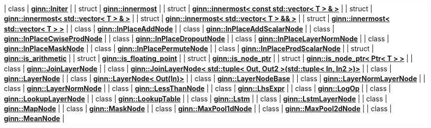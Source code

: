| class | **[ginn::Initer](api/Classes/classginn_1_1_initer.md)**  |
| struct | **[ginn::innermost](api/Classes/structginn_1_1innermost.md)**  |
| struct | **[ginn::innermost< const std::vector< T > & >](api/Classes/structginn_1_1innermost_3_01const_01std_1_1vector_3_01_t_01_4_01_6_01_4.md)**  |
| struct | **[ginn::innermost< std::vector< T > & >](api/Classes/structginn_1_1innermost_3_01std_1_1vector_3_01_t_01_4_01_6_01_4.md)**  |
| struct | **[ginn::innermost< std::vector< T > && >](api/Classes/structginn_1_1innermost_3_01std_1_1vector_3_01_t_01_4_01_6_6_01_4.md)**  |
| struct | **[ginn::innermost< std::vector< T > >](api/Classes/structginn_1_1innermost_3_01std_1_1vector_3_01_t_01_4_01_4.md)**  |
| class | **[ginn::InPlaceAddNode](api/Classes/classginn_1_1_in_place_add_node.md)**  |
| class | **[ginn::InPlaceAddScalarNode](api/Classes/classginn_1_1_in_place_add_scalar_node.md)**  |
| class | **[ginn::InPlaceCwiseProdNode](api/Classes/classginn_1_1_in_place_cwise_prod_node.md)**  |
| class | **[ginn::InPlaceDropoutNode](api/Classes/classginn_1_1_in_place_dropout_node.md)**  |
| class | **[ginn::InPlaceLayerNormNode](api/Classes/classginn_1_1_in_place_layer_norm_node.md)**  |
| class | **[ginn::InPlaceMaskNode](api/Classes/classginn_1_1_in_place_mask_node.md)**  |
| class | **[ginn::InPlacePermuteNode](api/Classes/classginn_1_1_in_place_permute_node.md)**  |
| class | **[ginn::InPlaceProdScalarNode](api/Classes/classginn_1_1_in_place_prod_scalar_node.md)**  |
| struct | **[ginn::is_arithmetic](api/Classes/structginn_1_1is__arithmetic.md)**  |
| struct | **[ginn::is_floating_point](api/Classes/structginn_1_1is__floating__point.md)**  |
| struct | **[ginn::is_node_ptr](api/Classes/structginn_1_1is__node__ptr.md)**  |
| struct | **[ginn::is_node_ptr< Ptr< T > >](api/Classes/structginn_1_1is__node__ptr_3_01_ptr_3_01_t_01_4_01_4.md)**  |
| class | **[ginn::JoinLayerNode](api/Classes/classginn_1_1_join_layer_node.md)**  |
| class | **[ginn::JoinLayerNode< std::tuple< Out, Out2 >(std::tuple< In, In2 >)>](api/Classes/classginn_1_1_join_layer_node_3_01std_1_1tuple_3_01_out_00_01_out2_01_4_07std_1_1tuple_3_01_in_00_01_in2_01_4_08_4.md)**  |
| class | **[ginn::LayerNode](api/Classes/classginn_1_1_layer_node.md)**  |
| class | **[ginn::LayerNode< Out(In)>](api/Classes/classginn_1_1_layer_node_3_01_out_07_in_08_4.md)**  |
| class | **[ginn::LayerNodeBase](api/Classes/classginn_1_1_layer_node_base.md)**  |
| class | **[ginn::LayerNormLayerNode](api/Classes/classginn_1_1_layer_norm_layer_node.md)**  |
| class | **[ginn::LayerNormNode](api/Classes/classginn_1_1_layer_norm_node.md)**  |
| class | **[ginn::LessThanNode](api/Classes/classginn_1_1_less_than_node.md)**  |
| class | **[ginn::LhsExpr](api/Classes/classginn_1_1_lhs_expr.md)**  |
| class | **[ginn::LogOp](api/Classes/classginn_1_1_log_op.md)**  |
| class | **[ginn::LookupLayerNode](api/Classes/classginn_1_1_lookup_layer_node.md)**  |
| class | **[ginn::LookupTable](api/Classes/classginn_1_1_lookup_table.md)**  |
| class | **[ginn::Lstm](api/Classes/classginn_1_1_lstm.md)**  |
| class | **[ginn::LstmLayerNode](api/Classes/classginn_1_1_lstm_layer_node.md)**  |
| class | **[ginn::MapNode](api/Classes/classginn_1_1_map_node.md)**  |
| class | **[ginn::MaskNode](api/Classes/classginn_1_1_mask_node.md)**  |
| class | **[ginn::MaxPool1dNode](api/Classes/classginn_1_1_max_pool1d_node.md)**  |
| class | **[ginn::MaxPool2dNode](api/Classes/classginn_1_1_max_pool2d_node.md)**  |
| class | **[ginn::MeanNode](api/Classes/classginn_1_1_mean_node.md)**  |